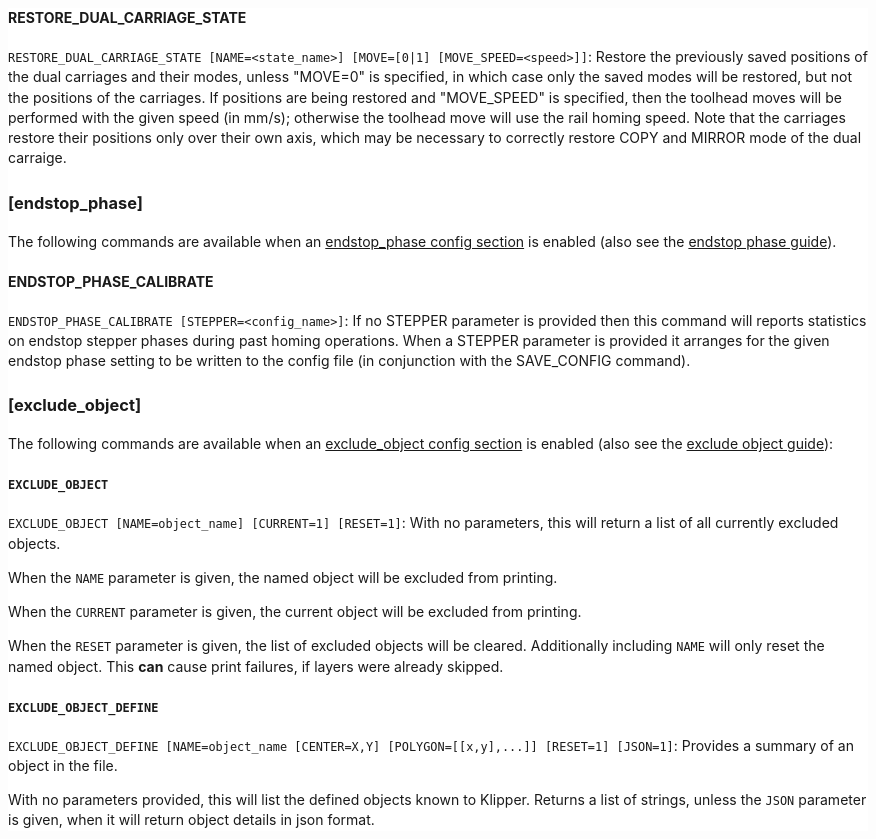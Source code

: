 #### RESTORE_DUAL_CARRIAGE_STATE
`RESTORE_DUAL_CARRIAGE_STATE [NAME=<state_name>] [MOVE=[0|1] [MOVE_SPEED=<speed>]]`:
Restore the previously saved positions of the dual carriages and their modes,
unless "MOVE=0" is specified, in which case only the saved modes will be
restored, but not the positions of the carriages. If positions are being
restored and "MOVE_SPEED" is specified, then the toolhead moves will be
performed with the given speed (in mm/s); otherwise the toolhead move will
use the rail homing speed. Note that the carriages restore their positions
only over their own axis, which may be necessary to correctly restore COPY
and MIRROR mode of the dual carraige.

### [endstop_phase]

The following commands are available when an
[endstop_phase config section](Config_Reference.md#endstop_phase) is
enabled (also see the [endstop phase guide](Endstop_Phase.md)).

#### ENDSTOP_PHASE_CALIBRATE
`ENDSTOP_PHASE_CALIBRATE [STEPPER=<config_name>]`: If no STEPPER
parameter is provided then this command will reports statistics on
endstop stepper phases during past homing operations. When a STEPPER
parameter is provided it arranges for the given endstop phase setting
to be written to the config file (in conjunction with the SAVE_CONFIG
command).

### [exclude_object]

The following commands are available when an
[exclude_object config section](Config_Reference.md#exclude_object) is
enabled (also see the [exclude object guide](Exclude_Object.md)):

#### `EXCLUDE_OBJECT`
`EXCLUDE_OBJECT [NAME=object_name] [CURRENT=1] [RESET=1]`:
With no parameters, this will return a list of all currently excluded objects.

When the `NAME` parameter is given, the named object will be excluded from
printing.

When the `CURRENT` parameter is given, the current object will be excluded from
printing.

When the `RESET` parameter is given, the list of excluded objects will be
cleared. Additionally including `NAME` will only reset the named object. This
**can** cause print failures, if layers were already skipped.

#### `EXCLUDE_OBJECT_DEFINE`
`EXCLUDE_OBJECT_DEFINE [NAME=object_name [CENTER=X,Y] [POLYGON=[[x,y],...]]
[RESET=1] [JSON=1]`:
Provides a summary of an object in the file.

With no parameters provided, this will list the defined objects known to
Klipper. Returns a list of strings, unless the `JSON` parameter is given,
when it will return object details in json format.

